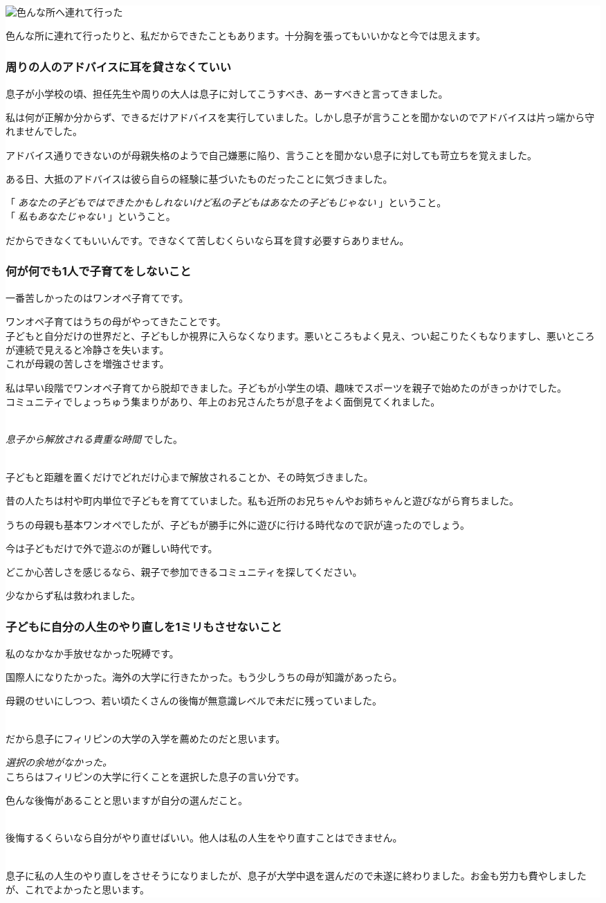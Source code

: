 ![色んな所へ連れて行った](./images/2022/06/entry505-5.jpg)

色んな所に連れて行ったりと、私だからできたこともあります。十分胸を張ってもいいかなと今では思えます。

### 周りの人のアドバイスに耳を貸さなくていい
息子が小学校の頃、担任先生や周りの大人は息子に対してこうすべき、あーすべきと言ってきました。

私は何が正解か分からず、できるだけアドバイスを実行していました。しかし息子が言うことを聞かないのでアドバイスは片っ端から守れませんでした。

アドバイス通りできないのが母親失格のようで自己嫌悪に陥り、言うことを聞かない息子に対しても苛立ちを覚えました。

ある日、大抵のアドバイスは彼ら自らの経験に基づいたものだったことに気づきました。

「 *あなたの子どもではできたかもしれないけど私の子どもはあなたの子どもじゃない* 」ということ。<br>
「 *私もあなたじゃない* 」ということ。

だからできなくてもいいんです。できなくて苦しむくらいなら耳を貸す必要すらありません。

### 何が何でも1人で子育てをしないこと
一番苦しかったのはワンオペ子育てです。

ワンオペ子育てはうちの母がやってきたことです。<br>
子どもと自分だけの世界だと、子どもしか視界に入らなくなります。悪いところもよく見え、つい起こりたくもなりますし、悪いところが連続で見えると冷静さを失います。<br>
これが母親の苦しさを増強させます。

私は早い段階でワンオペ子育てから脱却できました。子どもが小学生の頃、趣味でスポーツを親子で始めたのがきっかけでした。<br>
コミュニティでしょっちゅう集まりがあり、年上のお兄さんたちが息子をよく面倒見てくれました。

<br> *息子から解放される貴重な時間* でした。

<br>子どもと距離を置くだけでどれだけ心まで解放されることか、その時気づきました。

昔の人たちは村や町内単位で子どもを育てていました。私も近所のお兄ちゃんやお姉ちゃんと遊びながら育ちました。

うちの母親も基本ワンオペでしたが、子どもが勝手に外に遊びに行ける時代なので訳が違ったのでしょう。

今は子どもだけで外で遊ぶのが難しい時代です。

どこか心苦しさを感じるなら、親子で参加できるコミュニティを探してください。

少なからず私は救われました。

### 子どもに自分の人生のやり直しを1ミリもさせないこと
私のなかなか手放せなかった呪縛です。

国際人になりたかった。海外の大学に行きたかった。もう少しうちの母が知識があったら。

母親のせいにしつつ、若い頃たくさんの後悔が無意識レベルで未だに残っていました。

<br>だから息子にフィリピンの大学の入学を薦めたのだと思います。

*選択の余地がなかった。* <br>
こちらはフィリピンの大学に行くことを選択した息子の言い分です。

色んな後悔があることと思いますが自分の選んだこと。

<br>後悔するくらいなら自分がやり直せばいい。他人は私の人生をやり直すことはできません。

<br>息子に私の人生のやり直しをさせそうになりましたが、息子が大学中退を選んだので未遂に終わりました。お金も労力も費やしましたが、これでよかったと思います。
